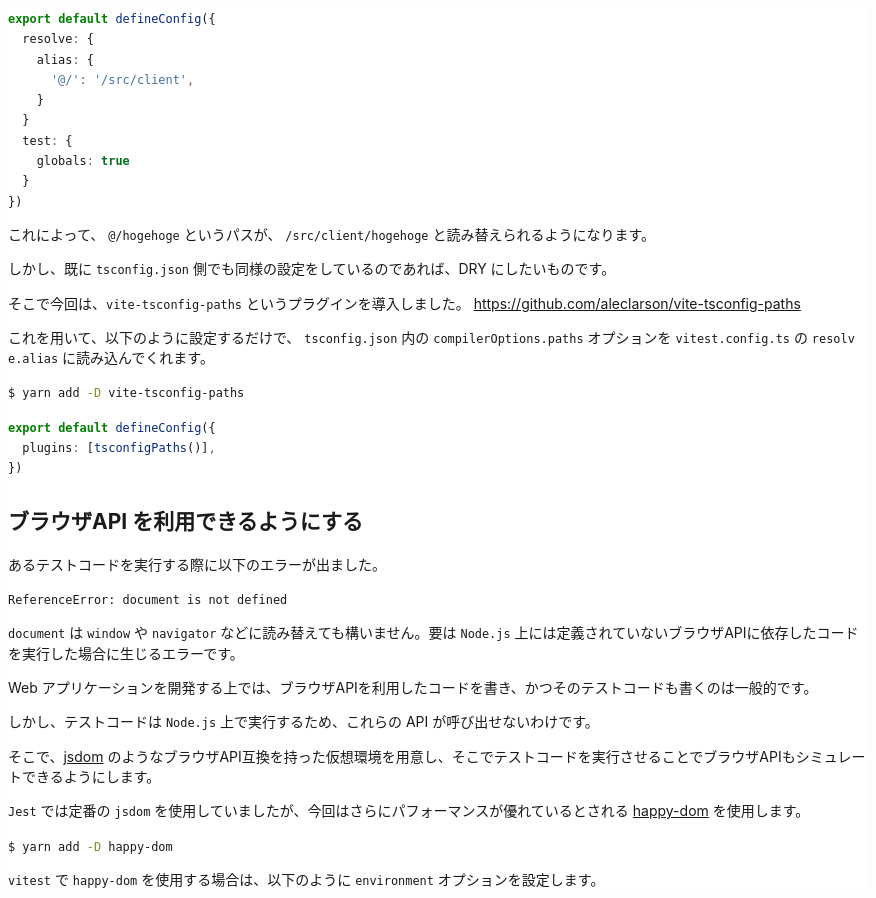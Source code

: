 ```ts:vitest.config.ts
export default defineConfig({
  resolve: {
    alias: {
      '@/': '/src/client',
    }
  }
  test: {
    globals: true
  }
})
```

これによって、 `@/hogehoge` というパスが、 `/src/client/hogehoge` と読み替えられるようになります。

しかし、既に `tsconfig.json` 側でも同様の設定をしているのであれば、DRY にしたいものです。

そこで今回は、`vite-tsconfig-paths` というプラグインを導入しました。
https://github.com/aleclarson/vite-tsconfig-paths

これを用いて、以下のように設定するだけで、 `tsconfig.json` 内の `compilerOptions.paths` オプションを `vitest.config.ts` の `resolve.alias` に読み込んでくれます。

```bash
$ yarn add -D vite-tsconfig-paths
```

```ts:vitest.spec.ts
export default defineConfig({
  plugins: [tsconfigPaths()],
})
```

## ブラウザAPI を利用できるようにする

あるテストコードを実行する際に以下のエラーが出ました。

```bash
ReferenceError: document is not defined
```

`document` は `window` や `navigator` などに読み替えても構いません。要は `Node.js` 上には定義されていないブラウザAPIに依存したコードを実行した場合に生じるエラーです。

Web アプリケーションを開発する上では、ブラウザAPIを利用したコードを書き、かつそのテストコードも書くのは一般的です。

しかし、テストコードは `Node.js` 上で実行するため、これらの API が呼び出せないわけです。

そこで、[jsdom](https://github.com/jsdom/jsdom) のようなブラウザAPI互換を持った仮想環境を用意し、そこでテストコードを実行させることでブラウザAPIもシミュレートできるようにします。

`Jest` では定番の `jsdom` を使用していましたが、今回はさらにパフォーマンスが優れているとされる [happy-dom](https://github.com/capricorn86/happy-dom) を使用します。

```bash
$ yarn add -D happy-dom
```

`vitest` で `happy-dom` を使用する場合は、以下のように `environment` オプションを設定します。
